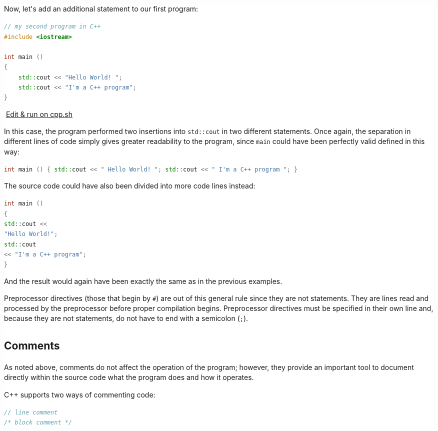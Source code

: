 Now, let's add an additional statement to our first program:  

```cpp
// my second program in C++
#include <iostream>

int main ()
{
	std::cout << "Hello World! ";
	std::cout << "I'm a C++ program";
}
```

 [Edit & run on cpp.sh](https://cplusplus.com/doc/tutorial/program_structure/# "Open C++ Shell (in a new window)")

In this case, the program performed two insertions into `std::cout` in two different statements. Once again, the separation in different lines of code simply gives greater readability to the program, since `main` could have been perfectly valid defined in this way:  
  
```cpp
int main () { std::cout << " Hello World! "; std::cout << " I'm a C++ program "; }
```

  
The source code could have also been divided into more code lines instead:  

```cpp
int main ()
{
std::cout <<
"Hello World!";
std::cout
<< "I'm a C++ program";
}
```

  
And the result would again have been exactly the same as in the previous examples.  
  
Preprocessor directives (those that begin by `#`) are out of this general rule since they are not statements. They are lines read and processed by the preprocessor before proper compilation begins. Preprocessor directives must be specified in their own line and, because they are not statements, do not have to end with a semicolon (`;`).  

  

## Comments

As noted above, comments do not affect the operation of the program; however, they provide an important tool to document directly within the source code what the program does and how it operates.  
  
C++ supports two ways of commenting code:  
  
```cpp
// line comment
/* block comment */
```
